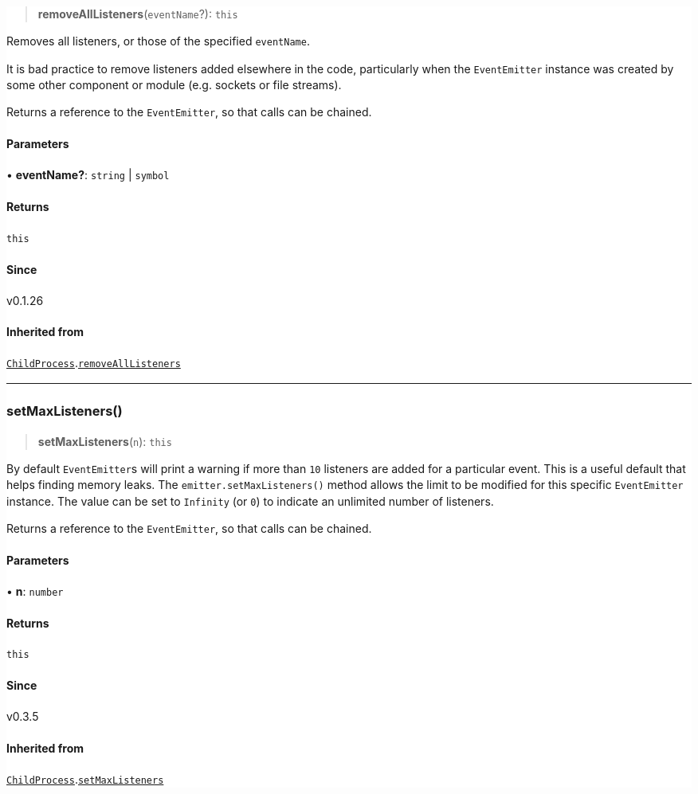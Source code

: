 > **removeAllListeners**(`eventName`?): `this`

Removes all listeners, or those of the specified `eventName`.

It is bad practice to remove listeners added elsewhere in the code,
particularly when the `EventEmitter` instance was created by some other
component or module (e.g. sockets or file streams).

Returns a reference to the `EventEmitter`, so that calls can be chained.

#### Parameters

• **eventName?**: `string` \| `symbol`

#### Returns

`this`

#### Since

v0.1.26

#### Inherited from

[`ChildProcess`](../classes/ChildProcess.md).[`removeAllListeners`](../classes/ChildProcess.md#removealllisteners)

***

### setMaxListeners()

> **setMaxListeners**(`n`): `this`

By default `EventEmitter`s will print a warning if more than `10` listeners are
added for a particular event. This is a useful default that helps finding
memory leaks. The `emitter.setMaxListeners()` method allows the limit to be
modified for this specific `EventEmitter` instance. The value can be set to `Infinity` (or `0`) to indicate an unlimited number of listeners.

Returns a reference to the `EventEmitter`, so that calls can be chained.

#### Parameters

• **n**: `number`

#### Returns

`this`

#### Since

v0.3.5

#### Inherited from

[`ChildProcess`](../classes/ChildProcess.md).[`setMaxListeners`](../classes/ChildProcess.md#setmaxlisteners-1)
